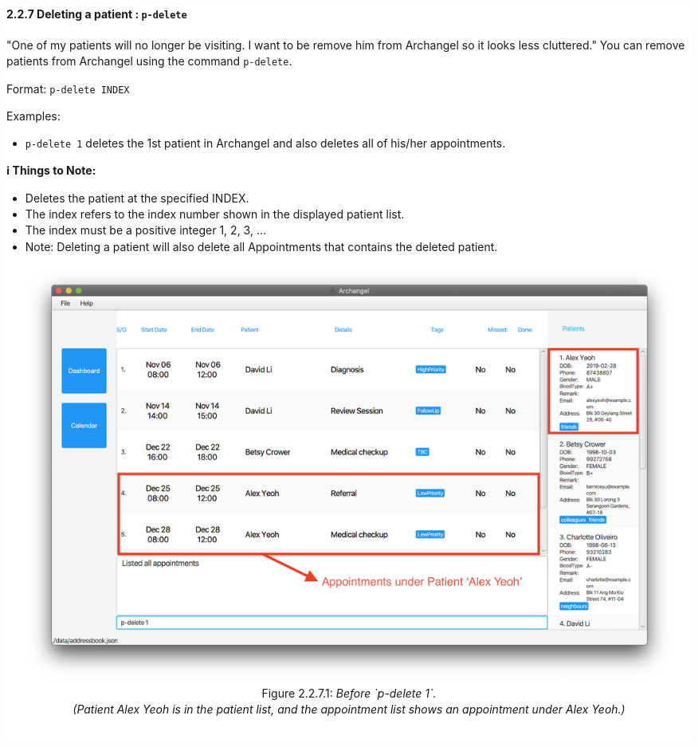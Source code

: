 #### 2.2.7 Deleting a patient : `p-delete`

"One of my patients will no longer be visiting. I want to be remove him from Archangel so it looks less cluttered." You can remove patients from Archangel using the command `p-delete`.

Format: `p-delete INDEX`

Examples:
* `p-delete 1` deletes the 1st patient in Archangel and also deletes all of his/her appointments.

<div markdown="block" class="alert alert-info">

**:information_source: Things to Note:**<br>

* Deletes the patient at the specified INDEX. <br />
* The index refers to the index number shown in the displayed patient list. <br />
* The index must be a positive integer 1, 2, 3, …​ <br />
* Note: Deleting a patient will also delete all Appointments that contains the deleted patient. <br />

</div>

<div style="text-align: center; padding-bottom: 2em">
<img src="images/UserGuide/p-delete_1.png" width="95%" /> <br />
Figure 2.2.7.1: <i>Before `p-delete 1`.<br />
(Patient Alex Yeoh is in the patient list, and the appointment list shows an appointment under Alex Yeoh.)</i>